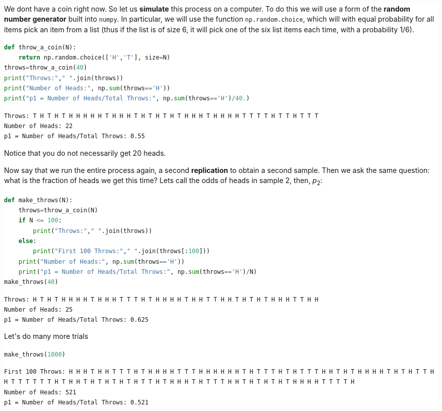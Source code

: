 We dont have a coin right now. So let us **simulate** this process on a computer. To do this we will use a form of the **random number generator** built into `numpy`. In particular, we will use the function `np.random.choice`, which will with equal probability for all items pick an item from a list (thus if the list is of size 6, it will pick one of the six list items each time, with a probability 1/6). 



```python
def throw_a_coin(N):
    return np.random.choice(['H','T'], size=N)
throws=throw_a_coin(40)
print("Throws:"," ".join(throws))
print("Number of Heads:", np.sum(throws=='H'))
print("p1 = Number of Heads/Total Throws:", np.sum(throws=='H')/40.)
```


    Throws: T H T H T H H H H H T H H H T H T H T H T H H H T H H H H T T T T H T T H T T T
    Number of Heads: 22
    p1 = Number of Heads/Total Throws: 0.55


Notice that you do not necessarily get 20 heads.

Now say that we run the entire process again, a second **replication** to obtain a second sample. Then we ask the same question: what is the fraction of heads we get this time? Lets call the odds of heads in sample 2, then, $p_2$:



```python
def make_throws(N):
    throws=throw_a_coin(N)
    if N <= 100:
        print("Throws:"," ".join(throws))
    else:
        print("First 100 Throws:"," ".join(throws[:100]))
    print("Number of Heads:", np.sum(throws=='H'))
    print("p1 = Number of Heads/Total Throws:", np.sum(throws=='H')/N)
make_throws(40)
```


    Throws: H T H T H H H H T H H H T T T H T H H H H T H H T T H H T H T H T H H H T T H H
    Number of Heads: 25
    p1 = Number of Heads/Total Throws: 0.625


Let's do many more trials



```python
make_throws(1000)
```


    First 100 Throws: H H H T H H T T T H T H H H H T T T H H H H H H T H T T T H T H T T T H H T H T H H H H T H T H T T H H T T T T T T H T H H T H T H T H T H T T H T H H H T H T T T H H T H T H T H T H H H H T T T T H
    Number of Heads: 521
    p1 = Number of Heads/Total Throws: 0.521
